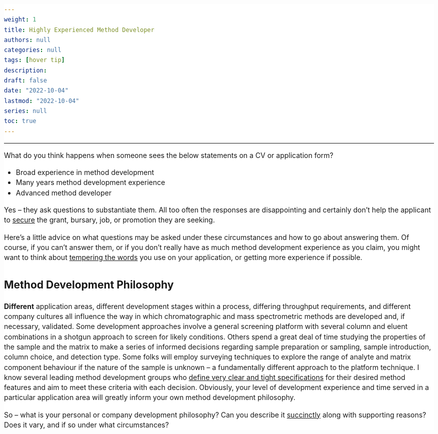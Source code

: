```yaml
---
weight: 1
title: Highly Experienced Method Developer
authors: null
categories: null
tags: [hover tip]
description: 
draft: false
date: "2022-10-04"
lastmod: "2022-10-04"
series: null
toc: true
---
```



---

What do you think happens when someone sees the below statements on a CV or application form?  
  
- Broad experience in method development  
- Many years method development experience  
- Advanced method developer  
  
Yes – they ask questions to substantiate them. All too often the responses are disappointing and certainly don’t help the applicant to <u>secure</u> the grant, bursary, job, or promotion they are seeking.  
  
Here’s a little advice on what questions may be asked under these circumstances and how to go about answering them. Of course, if you can’t answer them, or if you don’t really have as much method development experience as you claim, you might want to think about <u>tempering the words</u> you use on your application, or getting more experience if possible.  
  
## Method Development Philosophy  
  
**Different** application areas, different development stages within a process, differing throughput requirements, and different company cultures all influence the way in which chromatographic and mass spectrometric methods are developed and, if necessary, validated. Some development approaches involve a general screening platform with several column and eluent combinations in a shotgun approach to screen for likely conditions. Others spend a great deal of time studying the properties of the sample and the matrix to make a series of informed decisions regarding sample preparation or sampling, sample introduction, column choice, and detection type. Some folks will employ surveying techniques to explore the range of analyte and matrix component behaviour if the nature of the sample is unknown – a fundamentally different approach to the platform technique. I know several leading method development groups who <u>define very clear and tight specifications</u> for their desired method features and aim to meet these criteria with each decision. Obviously, your level of development experience and time served in a particular application area will greatly inform your own method development philosophy.  
  
So – what is your personal or company development philosophy? Can you describe it <a class = "hovertip" tooltip_text ="concisely"><u>succinctly</u></a> along with supporting reasons? Does it vary, and if so under what circumstances?  
